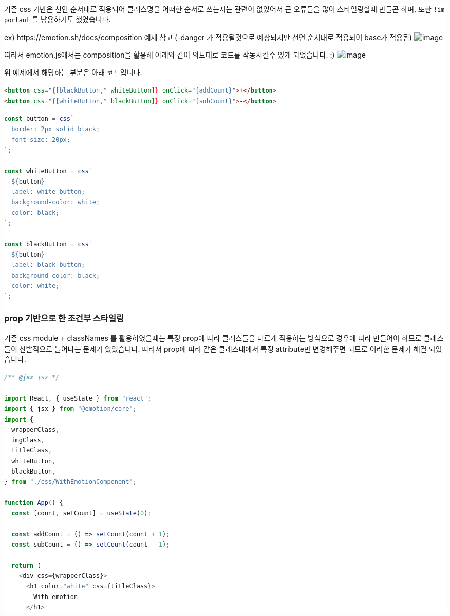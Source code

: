 기존 css 기반은 선언 순서대로 적용되어 클래스명을 어떠한 순서로 쓰는지는 관련이 없었어서 큰 오류들을 많이 스타일링할때 만들곤 하며, 또한 `!important` 를 남용하기도 했었습니다.

ex) <https://emotion.sh/docs/composition> 예제 참고 (-danger 가 적용될것으로 예상되지만 선언 순서대로 적용되어 base가 적용됨)
![image](https://user-images.githubusercontent.com/26598542/57195017-89d23180-6f88-11e9-8f8a-6983b03299db.png)

따라서 emotion.js에서는 composition을 활용해 아래와 같이 의도대로 코드를 작동시킬수 있게 되었습니다. :)
![image](https://user-images.githubusercontent.com/26598542/57195056-06651000-6f89-11e9-8d07-72233e4cbcdf.png)

위 예제에서 해당하는 부분은 아래 코드입니다.

```html
<button css="{[blackButton," whiteButton]} onClick="{addCount}">+</button>
<button css="{[whiteButton," blackButton]} onClick="{subCount}">-</button>
```

```javascript
const button = css`
  border: 2px solid black;
  font-size: 20px;
`;

const whiteButton = css`
  ${button}
  label: white-button;
  background-color: white;
  color: black;
`;

const blackButton = css`
  ${button}
  label: black-button;
  background-color: black;
  color: white;
`;
```

### prop 기반으로 한 조건부 스타일링

기존 css module + classNames 를 활용하였을때는 특정 prop에 따라 클래스들을 다르게 적용하는 방식으로 경우에 따라 만들어야 하므로 클래스들이 산발적으로 늘어나는 문제가 있었습니다. 따라서 prop에 따라 같은 클래스내에서 특정 attribute만 변경해주면 되므로 이러한 문제가 해결 되었습니다.

```javascript
/** @jsx jsx */

import React, { useState } from "react";
import { jsx } from "@emotion/core";
import {
  wrapperClass,
  imgClass,
  titleClass,
  whiteButton,
  blackButton,
} from "./css/WithEmotionComponent";

function App() {
  const [count, setCount] = useState(0);

  const addCount = () => setCount(count + 1);
  const subCount = () => setCount(count - 1);

  return (
    <div css={wrapperClass}>
      <h1 color="white" css={titleClass}>
        With emotion
      </h1>
```